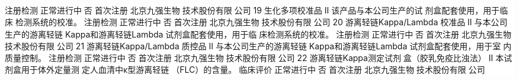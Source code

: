 注册检测
正常进行中
否
首次注册
北京九强生物
技术股份有限
公司
19
生化多项校准品
Ⅱ
该产品与本公司生产的试
剂盒配套使用，用于临床
检测系统的校准。
注册检测
正常进行中
否
首次注册
北京九强生物
技术股份有限
公司
20
游离轻链Kappa/Lambda
校准品
Ⅱ
与本公司生产的游离轻链
Kappa和游离轻链Lambda
试剂盒配套使用，用于临
床检测系统的校准。
注册检测
正常进行中
否
首次注册
北京九强生物
技术股份有限
公司
21
游离轻链Kappa/Lambda
质控品
Ⅱ
与本公司生产的游离轻链
Kappa和游离轻链Lambda
试剂盒配套使用，用于室
内质量控制。
注册检测
正常进行中
否
首次注册
北京九强生物
技术股份有限
公司
22
游离轻链Kappa测定试剂
盒（胶乳免疫比浊法）
Ⅱ
本试剂盒用于体外定量测
定人血清中κ型游离轻链
（FLC）的含量。
临床评价
正常进行中
否
首次注册
北京九强生物
技术股份有限
公司